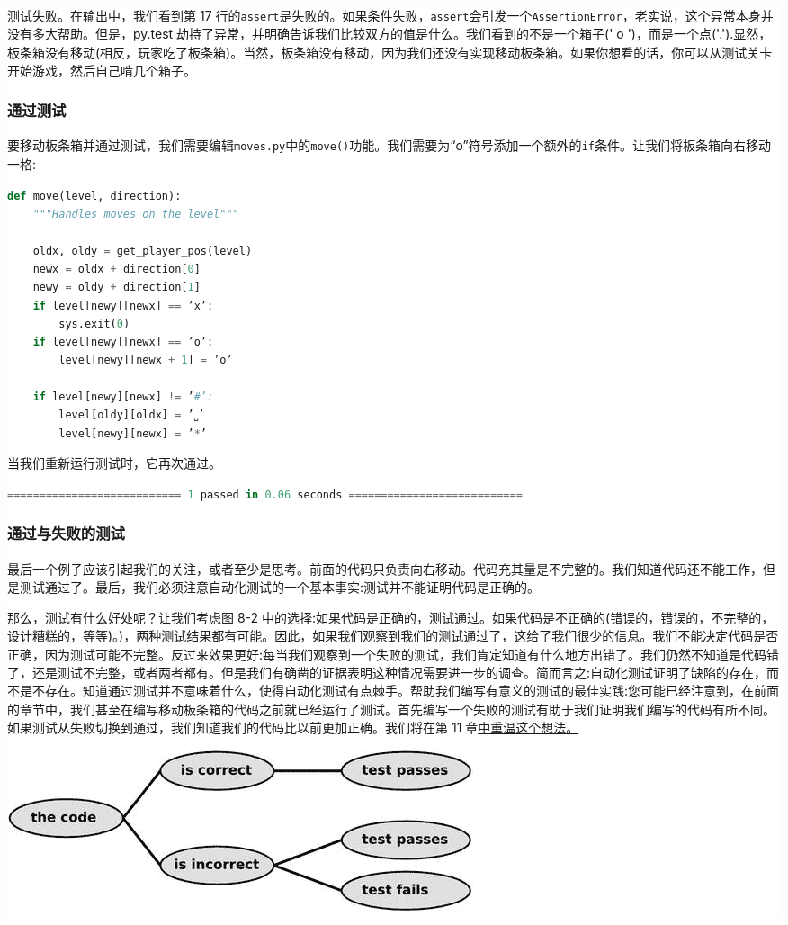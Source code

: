 测试失败。在输出中，我们看到第 17 行的`assert`是失败的。如果条件失败，`assert`会引发一个`AssertionError`，老实说，这个异常本身并没有多大帮助。但是，py.test 劫持了异常，并明确告诉我们比较双方的值是什么。我们看到的不是一个箱子(' o ')，而是一个点('.').显然，板条箱没有移动(相反，玩家吃了板条箱)。当然，板条箱没有移动，因为我们还没有实现移动板条箱。如果你想看的话，你可以从测试关卡开始游戏，然后自己啃几个箱子。

### 通过测试

要移动板条箱并通过测试，我们需要编辑`moves.py`中的`move()`功能。我们需要为“o”符号添加一个额外的`if`条件。让我们将板条箱向右移动一格:

```py
def move(level, direction):
    """Handles moves on the level"""

    oldx, oldy = get_player_pos(level)
    newx = oldx + direction[0]
    newy = oldy + direction[1]
    if level[newy][newx] == ’x’:
        sys.exit(0)
    if level[newy][newx] == ’o’:
        level[newy][newx + 1] = ’o’

    if level[newy][newx] != ’#’:
        level[oldy][oldx] = ’˽’
        level[newy][newx] = ’*’

```

当我们重新运行测试时，它再次通过。

```py
=========================== 1 passed in 0.06 seconds ===========================

```

### 通过与失败的测试

最后一个例子应该引起我们的关注，或者至少是思考。前面的代码只负责向右移动。代码充其量是不完整的。我们知道代码还不能工作，但是测试通过了。最后，我们必须注意自动化测试的一个基本事实:测试并不能证明代码是正确的。

那么，测试有什么好处呢？让我们考虑图 [8-2](#Fig2) 中的选择:如果代码是正确的，测试通过。如果代码是不正确的(错误的，错误的，不完整的，设计糟糕的，等等)。)，两种测试结果都有可能。因此，如果我们观察到我们的测试通过了，这给了我们很少的信息。我们不能决定代码是否正确，因为测试可能不完整。反过来效果更好:每当我们观察到一个失败的测试，我们肯定知道有什么地方出错了。我们仍然不知道是代码错了，还是测试不完整，或者两者都有。但是我们有确凿的证据表明这种情况需要进一步的调查。简而言之:自动化测试证明了缺陷的存在，而不是不存在。知道通过测试并不意味着什么，使得自动化测试有点棘手。帮助我们编写有意义的测试的最佳实践:您可能已经注意到，在前面的章节中，我们甚至在编写移动板条箱的代码之前就已经运行了测试。首先编写一个失败的测试有助于我们证明我们编写的代码有所不同。如果测试从失败切换到通过，我们知道我们的代码比以前更加正确。我们将在第 11 章[中重温这个想法。](11.html)

![A419627_1_En_8_Fig2_HTML.jpg](img/A419627_1_En_8_Fig2_HTML.jpg)
